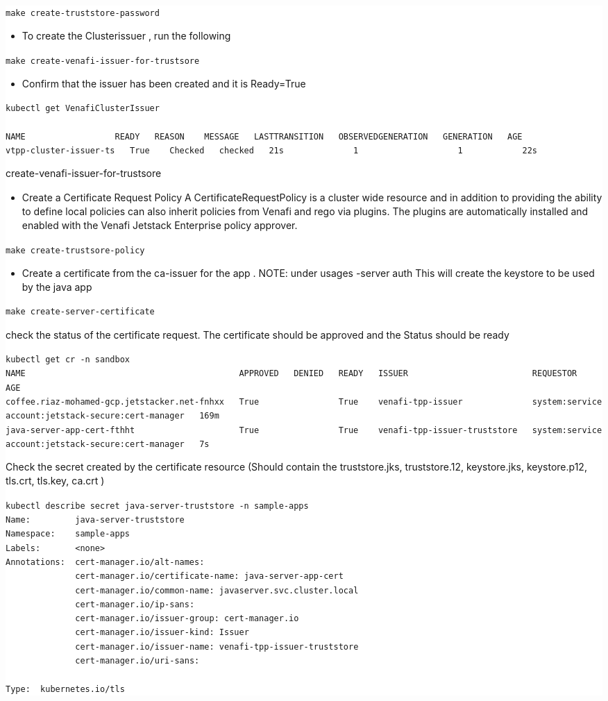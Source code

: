 ```
make create-truststore-password

```

- To create the Clusterissuer , run the following

```
make create-venafi-issuer-for-trustsore
```
- Confirm that the issuer has been created and it is Ready=True
```
kubectl get VenafiClusterIssuer

NAME                  READY   REASON    MESSAGE   LASTTRANSITION   OBSERVEDGENERATION   GENERATION   AGE
vtpp-cluster-issuer-ts   True    Checked   checked   21s              1                    1            22s
```


create-venafi-issuer-for-trustsore

- Create a Certificate Request Policy
A CertificateRequestPolicy is a cluster wide resource and in addition to providing the ability to define local policies can also inherit policies from Venafi and rego via plugins. The plugins are automatically installed and enabled with the Venafi Jetstack Enterprise policy approver.

```
make create-trustsore-policy
```

- Create a certificate from the ca-issuer for the app . NOTE: under usages -server auth This will create the keystore to be used by the java app

```
make create-server-certificate

```
check the status of the certificate request. The certificate should be approved and the Status should be ready

```
kubectl get cr -n sandbox
NAME                                           APPROVED   DENIED   READY   ISSUER                         REQUESTOR                                            AGE
coffee.riaz-mohamed-gcp.jetstacker.net-fnhxx   True                True    venafi-tpp-issuer              system:serviceaccount:jetstack-secure:cert-manager   169m
java-server-app-cert-fthht                     True                True    venafi-tpp-issuer-truststore   system:serviceaccount:jetstack-secure:cert-manager   7s
```

Check the secret created by the certificate resource (Should contain the truststore.jks, truststore.12, keystore.jks, keystore.p12, tls.crt, tls.key, ca.crt )


```
kubectl describe secret java-server-truststore -n sample-apps
Name:         java-server-truststore
Namespace:    sample-apps
Labels:       <none>
Annotations:  cert-manager.io/alt-names: 
              cert-manager.io/certificate-name: java-server-app-cert
              cert-manager.io/common-name: javaserver.svc.cluster.local
              cert-manager.io/ip-sans: 
              cert-manager.io/issuer-group: cert-manager.io
              cert-manager.io/issuer-kind: Issuer
              cert-manager.io/issuer-name: venafi-tpp-issuer-truststore
              cert-manager.io/uri-sans: 

Type:  kubernetes.io/tls

```